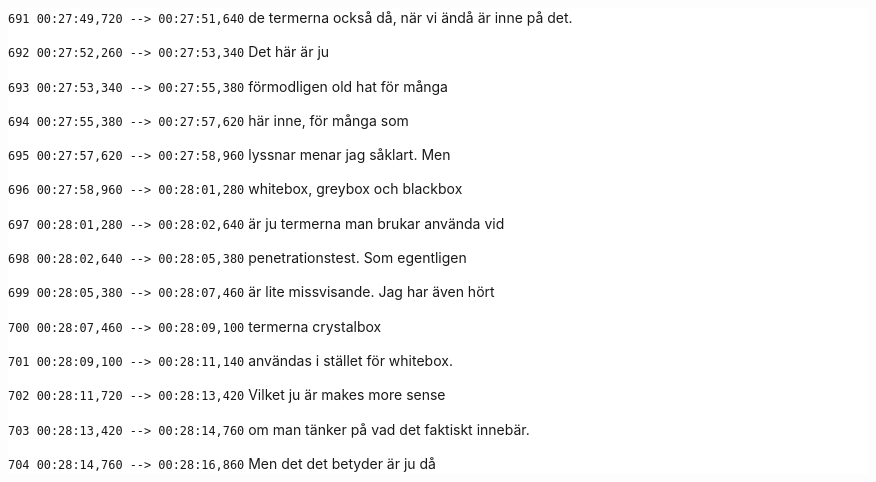 

`691 00:27:49,720 --> 00:27:51,640`
de termerna också då, när vi ändå är inne på det.



`692 00:27:52,260 --> 00:27:53,340`
Det här är ju



`693 00:27:53,340 --> 00:27:55,380`
förmodligen old hat för många



`694 00:27:55,380 --> 00:27:57,620`
här inne, för många som



`695 00:27:57,620 --> 00:27:58,960`
lyssnar menar jag såklart. Men



`696 00:27:58,960 --> 00:28:01,280`
whitebox, greybox och blackbox



`697 00:28:01,280 --> 00:28:02,640`
är ju termerna man brukar använda vid



`698 00:28:02,640 --> 00:28:05,380`
penetrationstest. Som egentligen



`699 00:28:05,380 --> 00:28:07,460`
är lite missvisande. Jag har även hört



`700 00:28:07,460 --> 00:28:09,100`
termerna crystalbox



`701 00:28:09,100 --> 00:28:11,140`
användas i stället för whitebox.



`702 00:28:11,720 --> 00:28:13,420`
Vilket ju är makes more sense



`703 00:28:13,420 --> 00:28:14,760`
om man tänker på vad det faktiskt innebär.



`704 00:28:14,760 --> 00:28:16,860`
Men det det betyder är ju då
